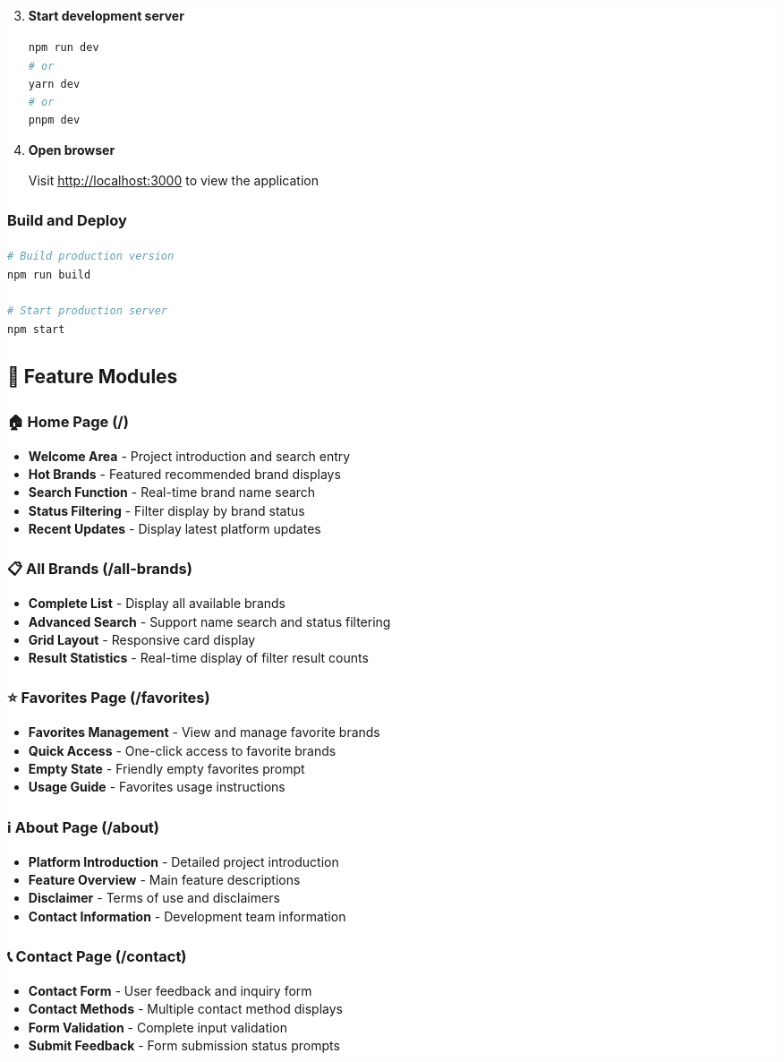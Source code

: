 3. **Start development server**
   ```bash
   npm run dev
   # or
   yarn dev
   # or
   pnpm dev
   ```

4. **Open browser**
   
   Visit [http://localhost:3000](http://localhost:3000) to view the application

### Build and Deploy

```bash
# Build production version
npm run build

# Start production server
npm start
```

## 📱 Feature Modules

### 🏠 Home Page (/)
- **Welcome Area** - Project introduction and search entry
- **Hot Brands** - Featured recommended brand displays
- **Search Function** - Real-time brand name search
- **Status Filtering** - Filter display by brand status
- **Recent Updates** - Display latest platform updates

### 📋 All Brands (/all-brands)
- **Complete List** - Display all available brands
- **Advanced Search** - Support name search and status filtering
- **Grid Layout** - Responsive card display
- **Result Statistics** - Real-time display of filter result counts

### ⭐ Favorites Page (/favorites)
- **Favorites Management** - View and manage favorite brands
- **Quick Access** - One-click access to favorite brands
- **Empty State** - Friendly empty favorites prompt
- **Usage Guide** - Favorites usage instructions

### ℹ️ About Page (/about)
- **Platform Introduction** - Detailed project introduction
- **Feature Overview** - Main feature descriptions
- **Disclaimer** - Terms of use and disclaimers
- **Contact Information** - Development team information

### 📞 Contact Page (/contact)
- **Contact Form** - User feedback and inquiry form
- **Contact Methods** - Multiple contact method displays
- **Form Validation** - Complete input validation
- **Submit Feedback** - Form submission status prompts
